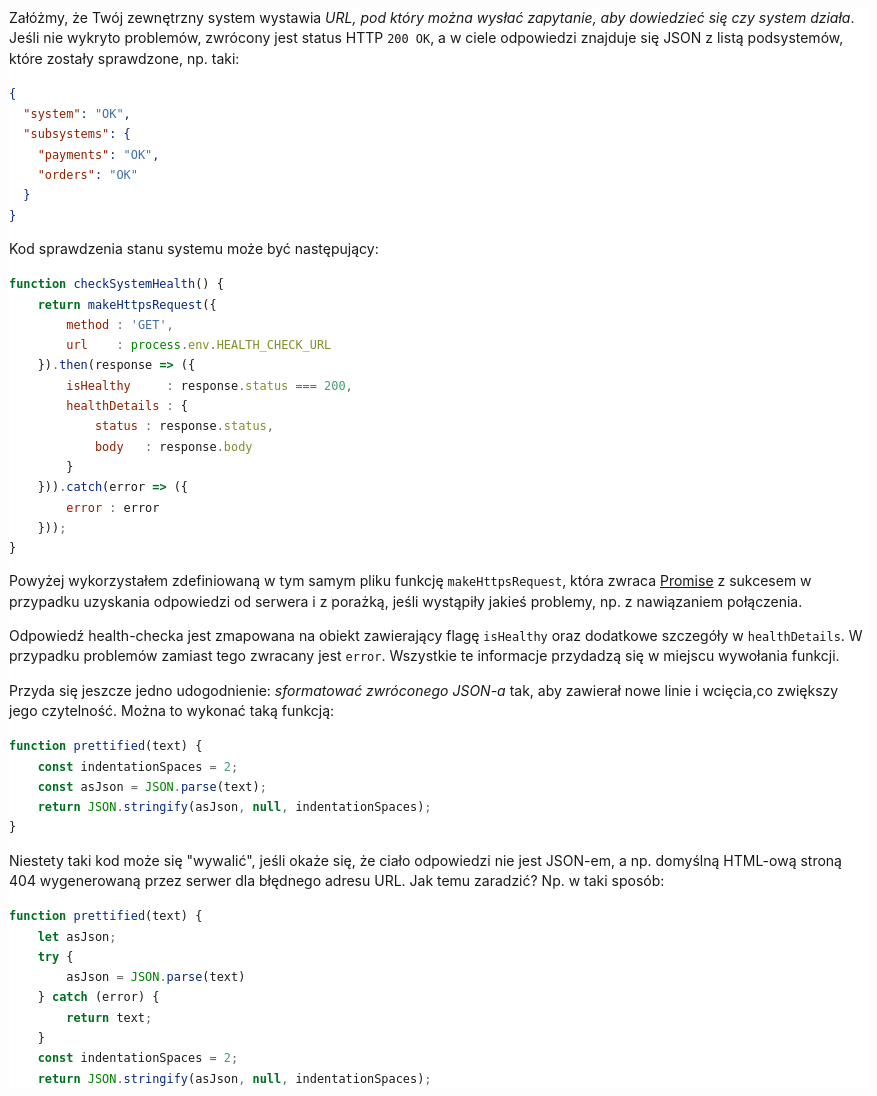 Załóżmy, że Twój zewnętrzny system wystawia *URL, pod który można
 wysłać zapytanie, aby dowiedzieć się czy system działa*. Jeśli
 nie wykryto problemów, zwrócony jest status HTTP `200 OK`,
 a w ciele odpowiedzi znajduje się JSON z listą podsystemów, które
 zostały sprawdzone, np. taki:
```json
{
  "system": "OK",
  "subsystems": {
    "payments": "OK",
    "orders": "OK"
  }
}
```

Kod sprawdzenia stanu systemu może być następujący:
```javascript
function checkSystemHealth() {
    return makeHttpsRequest({
        method : 'GET',
        url    : process.env.HEALTH_CHECK_URL
    }).then(response => ({
        isHealthy     : response.status === 200,
        healthDetails : {
            status : response.status,
            body   : response.body
        }
    })).catch(error => ({
        error : error
    }));
}
```

Powyżej wykorzystałem zdefiniowaną w tym samym pliku
 funkcję `makeHttpsRequest`, która zwraca
 [Promise]( https://developer.mozilla.org/pl/docs/Web/JavaScript/Reference/Global_Objects/Promise )
 z sukcesem w przypadku uzyskania odpowiedzi od serwera i z porażką, 
 jeśli wystąpiły jakieś problemy, np. z nawiązaniem połączenia.
 
Odpowiedź health-checka jest zmapowana na obiekt zawierający flagę `isHealthy`
 oraz dodatkowe szczegóły w `healthDetails`. W przypadku problemów
 zamiast tego zwracany jest `error`. Wszystkie te informacje
 przydadzą się w miejscu wywołania funkcji.
 
Przyda się jeszcze jedno udogodnienie: *sformatować zwróconego JSON-a*
 tak, aby zawierał nowe linie i wcięcia,co zwiększy jego czytelność.
 Można to wykonać taką funkcją:
```javascript
function prettified(text) {
    const indentationSpaces = 2;
    const asJson = JSON.parse(text);
    return JSON.stringify(asJson, null, indentationSpaces);
}
```
Niestety taki kod może się "wywalić", jeśli okaże się, że ciało odpowiedzi
 nie jest JSON-em, a np. domyślną HTML-ową stroną 404 wygenerowaną przez serwer
 dla błędnego adresu URL. Jak temu zaradzić? Np. w taki sposób:
```javascript
function prettified(text) {
    let asJson;
    try {
        asJson = JSON.parse(text)
    } catch (error) {
        return text;
    }
    const indentationSpaces = 2;
    return JSON.stringify(asJson, null, indentationSpaces);
```